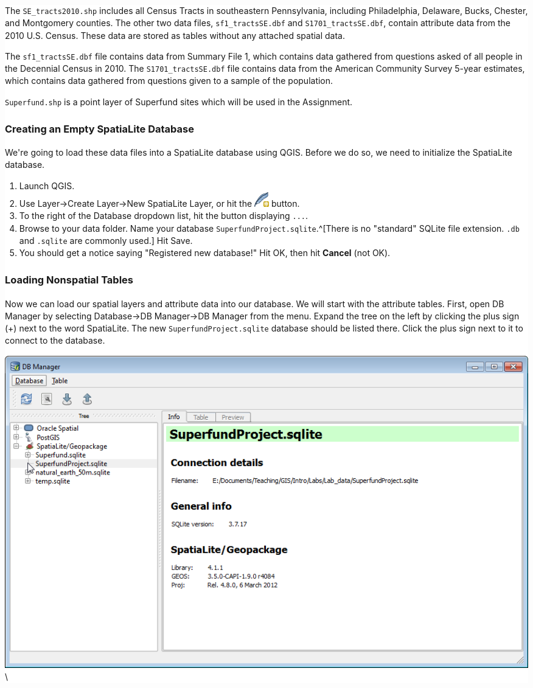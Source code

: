 The `SE_tracts2010.shp` includes all Census Tracts in southeastern Pennsylvania, including Philadelphia, Delaware, Bucks, Chester, and Montgomery counties.  The other two data files, `sf1_tractsSE.dbf` and `S1701_tractsSE.dbf`, contain attribute data from the 2010 U.S. Census. These data are stored as tables without any attached spatial data.

The `sf1_tractsSE.dbf` file contains data from Summary File 1, which contains data gathered from questions asked of all people in the Decennial Census in 2010.  The `S1701_tractsSE.dbf` file contains data from the American Community Survey 5-year estimates, which contains data gathered from questions given to a sample of the population.

`Superfund.shp` is a point layer of Superfund sites which will be used in the Assignment.

### Creating an Empty SpatiaLite Database

We're going to load these data files into a SpatiaLite database using QGIS. Before we do so, we need to initialize the SpatiaLite database.

1. Launch QGIS.
2. Use Layer→Create Layer→New SpatiaLite Layer, or hit the ![New SpatiaLite Layer](images/QgisNewSpatiaLiteLayerButton.png) button.
3. To the right of the Database dropdown list, hit the button displaying `...`.
4. Browse to your data folder. Name your database `SuperfundProject.sqlite`.^[There is no "standard" SQLite file extension. `.db` and `.sqlite` are commonly used.] Hit Save.
5. You should get a notice saying "Registered new database!" Hit OK, then hit **Cancel** (not OK).

### Loading Nonspatial Tables

Now we can load our spatial layers and attribute data into our database. We will start with the attribute tables. First, open DB Manager by selecting Database→DB Manager→DB Manager from the menu. Expand the tree on the left by clicking the plus sign (+) next to the word SpatiaLite. The new `SuperfundProject.sqlite` database should be listed there. Click the plus sign next to it to connect to the database.

![DB Manager](images/QgisDbManager.png)\ 
